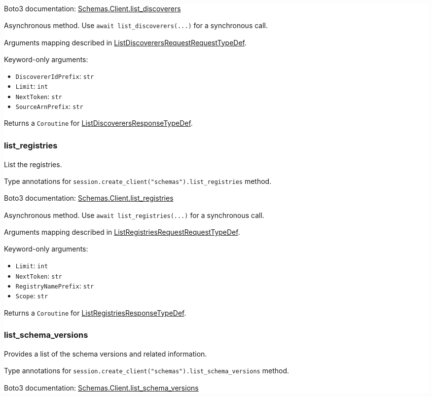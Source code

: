 Boto3 documentation:
[Schemas.Client.list_discoverers](https://boto3.amazonaws.com/v1/documentation/api/latest/reference/services/schemas.html#Schemas.Client.list_discoverers)

Asynchronous method. Use `await list_discoverers(...)` for a synchronous call.

Arguments mapping described in
[ListDiscoverersRequestRequestTypeDef](./type_defs.md#listdiscoverersrequestrequesttypedef).

Keyword-only arguments:

- `DiscovererIdPrefix`: `str`
- `Limit`: `int`
- `NextToken`: `str`
- `SourceArnPrefix`: `str`

Returns a `Coroutine` for
[ListDiscoverersResponseTypeDef](./type_defs.md#listdiscoverersresponsetypedef).

<a id="list_registries"></a>

### list_registries

List the registries.

Type annotations for `session.create_client("schemas").list_registries` method.

Boto3 documentation:
[Schemas.Client.list_registries](https://boto3.amazonaws.com/v1/documentation/api/latest/reference/services/schemas.html#Schemas.Client.list_registries)

Asynchronous method. Use `await list_registries(...)` for a synchronous call.

Arguments mapping described in
[ListRegistriesRequestRequestTypeDef](./type_defs.md#listregistriesrequestrequesttypedef).

Keyword-only arguments:

- `Limit`: `int`
- `NextToken`: `str`
- `RegistryNamePrefix`: `str`
- `Scope`: `str`

Returns a `Coroutine` for
[ListRegistriesResponseTypeDef](./type_defs.md#listregistriesresponsetypedef).

<a id="list_schema_versions"></a>

### list_schema_versions

Provides a list of the schema versions and related information.

Type annotations for `session.create_client("schemas").list_schema_versions`
method.

Boto3 documentation:
[Schemas.Client.list_schema_versions](https://boto3.amazonaws.com/v1/documentation/api/latest/reference/services/schemas.html#Schemas.Client.list_schema_versions)
